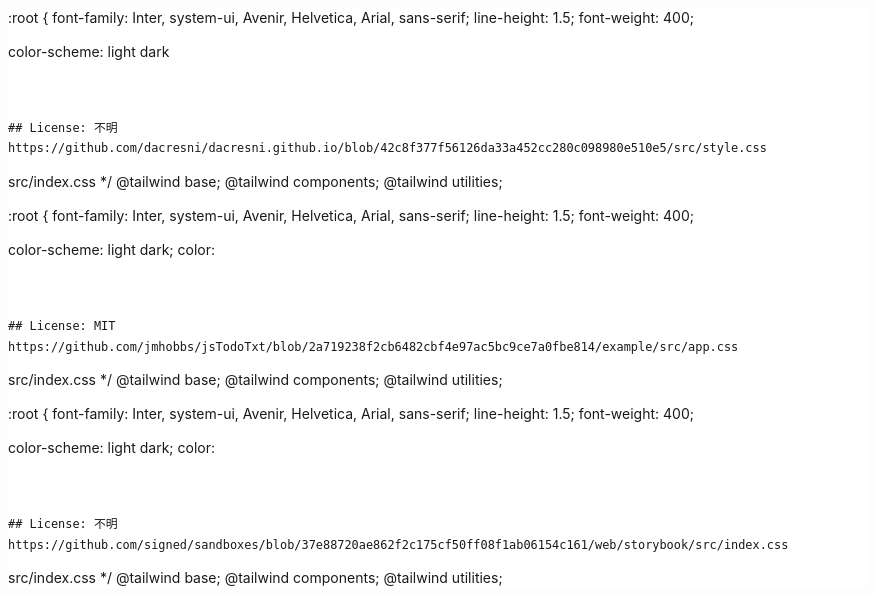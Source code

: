 :root {
  font-family: Inter, system-ui, Avenir, Helvetica, Arial, sans-serif;
  line-height: 1.5;
  font-weight: 400;

  color-scheme: light dark
```


## License: 不明
https://github.com/dacresni/dacresni.github.io/blob/42c8f377f56126da33a452cc280c098980e510e5/src/style.css

```
src/index.css */
@tailwind base;
@tailwind components;
@tailwind utilities;

:root {
  font-family: Inter, system-ui, Avenir, Helvetica, Arial, sans-serif;
  line-height: 1.5;
  font-weight: 400;

  color-scheme: light dark;
  color:
```


## License: MIT
https://github.com/jmhobbs/jsTodoTxt/blob/2a719238f2cb6482cbf4e97ac5bc9ce7a0fbe814/example/src/app.css

```
src/index.css */
@tailwind base;
@tailwind components;
@tailwind utilities;

:root {
  font-family: Inter, system-ui, Avenir, Helvetica, Arial, sans-serif;
  line-height: 1.5;
  font-weight: 400;

  color-scheme: light dark;
  color:
```


## License: 不明
https://github.com/signed/sandboxes/blob/37e88720ae862f2c175cf50ff08f1ab06154c161/web/storybook/src/index.css

```
src/index.css */
@tailwind base;
@tailwind components;
@tailwind utilities;
